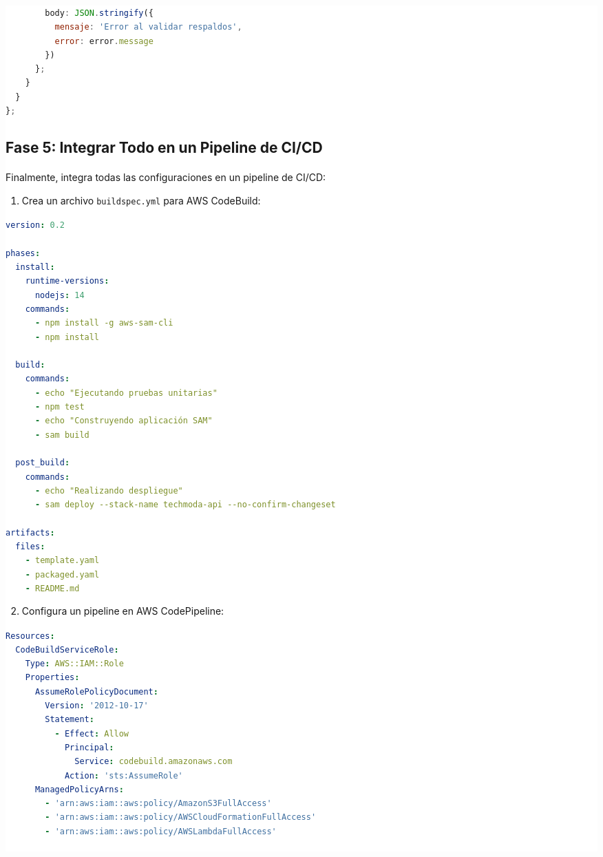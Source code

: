 ```javascript
        body: JSON.stringify({
          mensaje: 'Error al validar respaldos',
          error: error.message
        })
      };
    }
  }
};
```

## Fase 5: Integrar Todo en un Pipeline de CI/CD

Finalmente, integra todas las configuraciones en un pipeline de CI/CD:

1. Crea un archivo `buildspec.yml` para AWS CodeBuild:

```yaml
version: 0.2

phases:
  install:
    runtime-versions:
      nodejs: 14
    commands:
      - npm install -g aws-sam-cli
      - npm install
  
  build:
    commands:
      - echo "Ejecutando pruebas unitarias"
      - npm test
      - echo "Construyendo aplicación SAM"
      - sam build
  
  post_build:
    commands:
      - echo "Realizando despliegue"
      - sam deploy --stack-name techmoda-api --no-confirm-changeset

artifacts:
  files:
    - template.yaml
    - packaged.yaml
    - README.md
```

2. Configura un pipeline en AWS CodePipeline:

```yaml
Resources:
  CodeBuildServiceRole:
    Type: AWS::IAM::Role
    Properties:
      AssumeRolePolicyDocument:
        Version: '2012-10-17'
        Statement:
          - Effect: Allow
            Principal:
              Service: codebuild.amazonaws.com
            Action: 'sts:AssumeRole'
      ManagedPolicyArns:
        - 'arn:aws:iam::aws:policy/AmazonS3FullAccess'
        - 'arn:aws:iam::aws:policy/AWSCloudFormationFullAccess'
        - 'arn:aws:iam::aws:policy/AWSLambdaFullAccess'
        
```